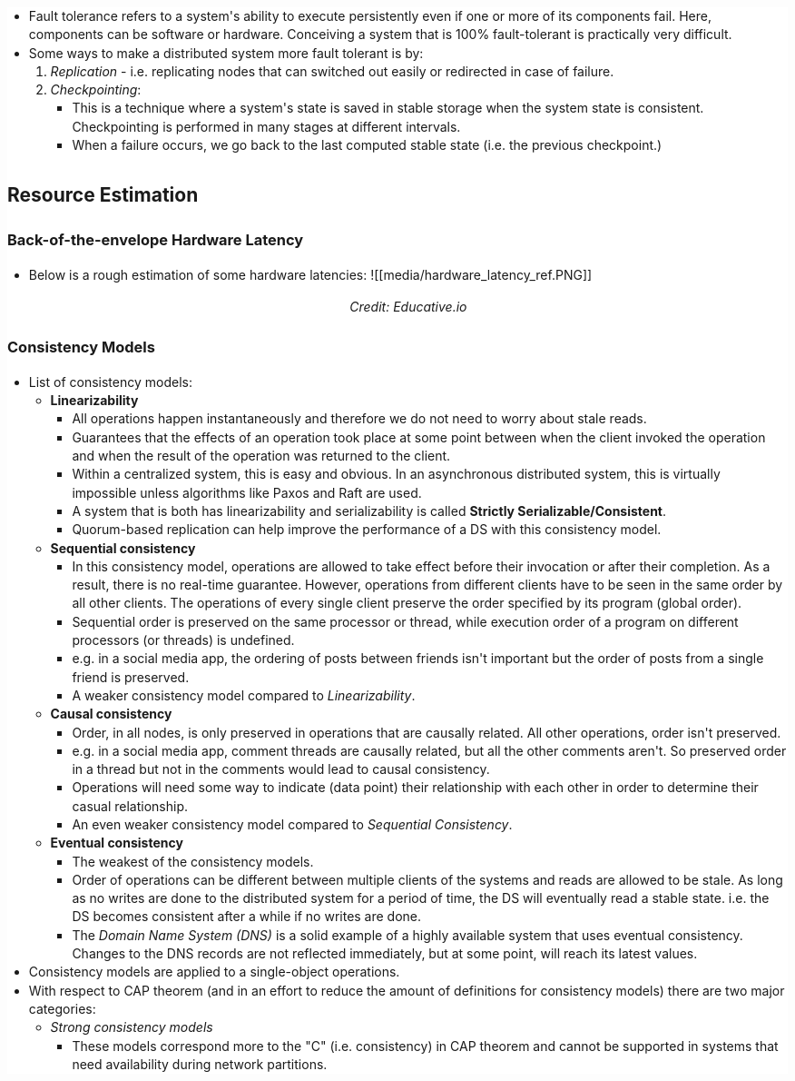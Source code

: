 * Fault tolerance refers to a system's ability to execute persistently even if one or more of its components fail. Here, components can be software or hardware. Conceiving a system that is 100% fault-tolerant is practically very difficult.
* Some ways to make a distributed system more fault tolerant is by:
	1. _Replication_ - i.e. replicating nodes that can switched out easily or redirected in case of failure.
	2. _Checkpointing_:
		* This is a technique where a system's state is saved in stable storage when the system state is consistent. Checkpointing is performed in many stages at different intervals.
		* When a failure occurs, we go back to the last computed stable state (i.e. the previous checkpoint.)

## Resource Estimation

### Back-of-the-envelope Hardware Latency

* Below is a rough estimation of some hardware latencies: ![[media/hardware_latency_ref.PNG]]
    <p style="text-align: center"><i>Credit: Educative.io</i></p>

### Consistency Models
* List of consistency models:
	* __Linearizability__
		* All operations happen instantaneously and therefore we do not need to worry about stale reads.
		* Guarantees that the effects of an operation took place at some point between when the client invoked the operation and when the result of the operation was returned to the client.
		* Within a centralized system, this is easy and obvious. In an asynchronous distributed system, this is virtually impossible unless algorithms like Paxos and Raft are used.
		* A system that is both has linearizability and serializability is called __Strictly Serializable/Consistent__.
		* Quorum-based replication can help improve the performance of a DS with this consistency model.
	* __Sequential consistency__
		*  In this consistency model, operations are allowed to take effect before their invocation or after their completion. As a result, there is no real-time guarantee. However, operations from different clients have to be seen in the same order by all other clients. The operations of every single client preserve the order specified by its program (global order).
		* Sequential order is preserved on the same processor or thread, while execution order of a program on different processors (or threads) is undefined.
		* e.g. in a social media app, the ordering of posts between friends isn't important but the order of posts from a single friend is preserved.
		* A weaker consistency model compared to _Linearizability_.
	* __Causal consistency__
		* Order, in all nodes, is only preserved in operations that are causally related. All other operations, order isn't preserved.
		* e.g. in a social media app, comment threads are causally related, but all the other comments aren't. So preserved order in a thread but not in the comments would lead to causal consistency.
		* Operations will need some way to indicate (data point) their relationship with each other in order to determine their casual relationship.
		* An even weaker consistency model compared to _Sequential Consistency_.
	* __Eventual consistency__
		* The weakest of the consistency models.
		* Order of operations can be different between multiple clients of the systems and reads are allowed to be stale. As long as no writes are done to the distributed system for a period of time, the DS will eventually read a stable state. i.e. the DS becomes consistent after a while if no writes are done.
		* The _Domain Name System (DNS)_ is a solid example of a highly available system that uses eventual consistency. Changes to the DNS records are not reflected immediately, but at some point, will reach its latest values.
* Consistency models are applied to a single-object operations.
* With respect to CAP theorem (and in an effort to reduce the amount of definitions for consistency models) there are two major categories:
	* _Strong consistency models_
		* These models correspond more to the "C" (i.e. consistency) in CAP theorem and cannot be supported in systems that need availability during network partitions.